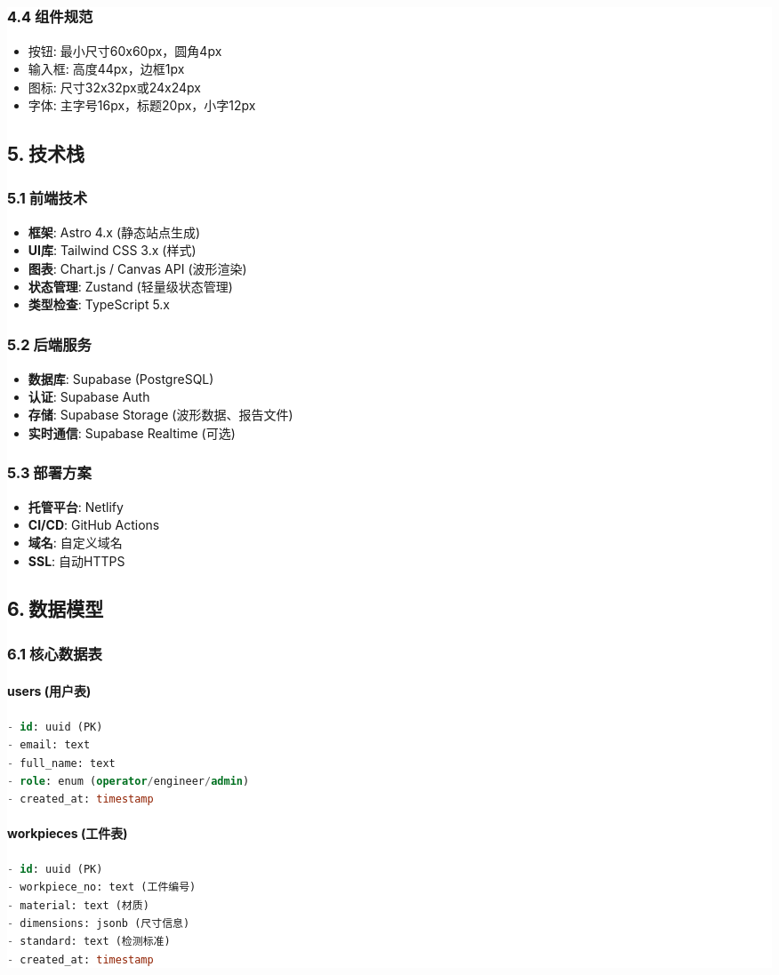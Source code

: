 ### 4.4 组件规范
- 按钮: 最小尺寸60x60px，圆角4px
- 输入框: 高度44px，边框1px
- 图标: 尺寸32x32px或24x24px
- 字体: 主字号16px，标题20px，小字12px

## 5. 技术栈

### 5.1 前端技术
- **框架**: Astro 4.x (静态站点生成)
- **UI库**: Tailwind CSS 3.x (样式)
- **图表**: Chart.js / Canvas API (波形渲染)
- **状态管理**: Zustand (轻量级状态管理)
- **类型检查**: TypeScript 5.x

### 5.2 后端服务
- **数据库**: Supabase (PostgreSQL)
- **认证**: Supabase Auth
- **存储**: Supabase Storage (波形数据、报告文件)
- **实时通信**: Supabase Realtime (可选)

### 5.3 部署方案
- **托管平台**: Netlify
- **CI/CD**: GitHub Actions
- **域名**: 自定义域名
- **SSL**: 自动HTTPS

## 6. 数据模型

### 6.1 核心数据表

#### users (用户表)
```sql
- id: uuid (PK)
- email: text
- full_name: text
- role: enum (operator/engineer/admin)
- created_at: timestamp
```

#### workpieces (工件表)
```sql
- id: uuid (PK)
- workpiece_no: text (工件编号)
- material: text (材质)
- dimensions: jsonb (尺寸信息)
- standard: text (检测标准)
- created_at: timestamp
```
